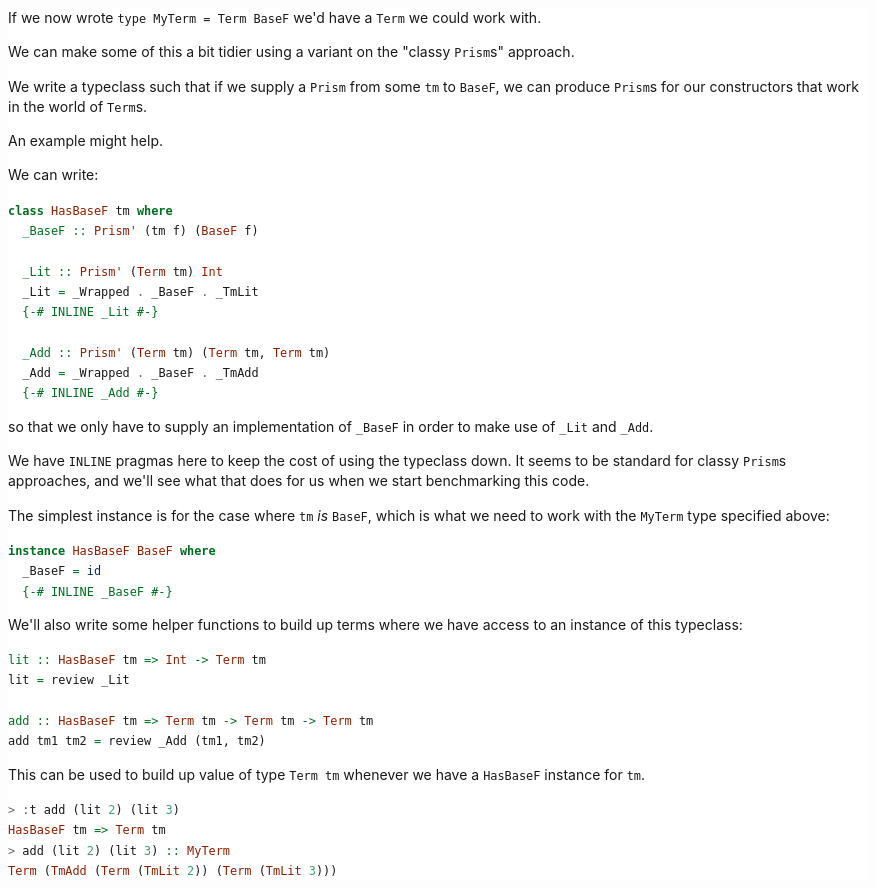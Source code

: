 If we now wrote `type MyTerm = Term BaseF` we'd have a `Term` we could work with.

We can make some of this a bit tidier using a variant on the "classy `Prism`s" approach.

We write a typeclass such that if we supply a `Prism` from some `tm` to `BaseF`, we can produce `Prism`s for our constructors that work in the world of `Term`s.

An example might help.

We can write:
```haskell
class HasBaseF tm where
  _BaseF :: Prism' (tm f) (BaseF f)

  _Lit :: Prism' (Term tm) Int
  _Lit = _Wrapped . _BaseF . _TmLit
  {-# INLINE _Lit #-}

  _Add :: Prism' (Term tm) (Term tm, Term tm)
  _Add = _Wrapped . _BaseF . _TmAdd
  {-# INLINE _Add #-}
```
so that we only have to supply an implementation of `_BaseF` in order to make use of `_Lit` and `_Add`.

We have `INLINE` pragmas here to keep the cost of using the typeclass down.  It seems to be standard for classy `Prism`s approaches, and we'll see what that does for us when we start benchmarking this code.

The simplest instance is for the case where `tm` _is_ `BaseF`, which is what we need to work with the `MyTerm` type specified above:
```haskell
instance HasBaseF BaseF where
  _BaseF = id
  {-# INLINE _BaseF #-}
```

We'll also write some helper functions to build up terms where we have access to an instance of this typeclass:
```haskell
lit :: HasBaseF tm => Int -> Term tm
lit = review _Lit

add :: HasBaseF tm => Term tm -> Term tm -> Term tm
add tm1 tm2 = review _Add (tm1, tm2)
```

This can be used to build up value of type `Term tm` whenever we have a `HasBaseF` instance for `tm`.

```haskell
> :t add (lit 2) (lit 3)
HasBaseF tm => Term tm
> add (lit 2) (lit 3) :: MyTerm
Term (TmAdd (Term (TmLit 2)) (Term (TmLit 3)))
```
